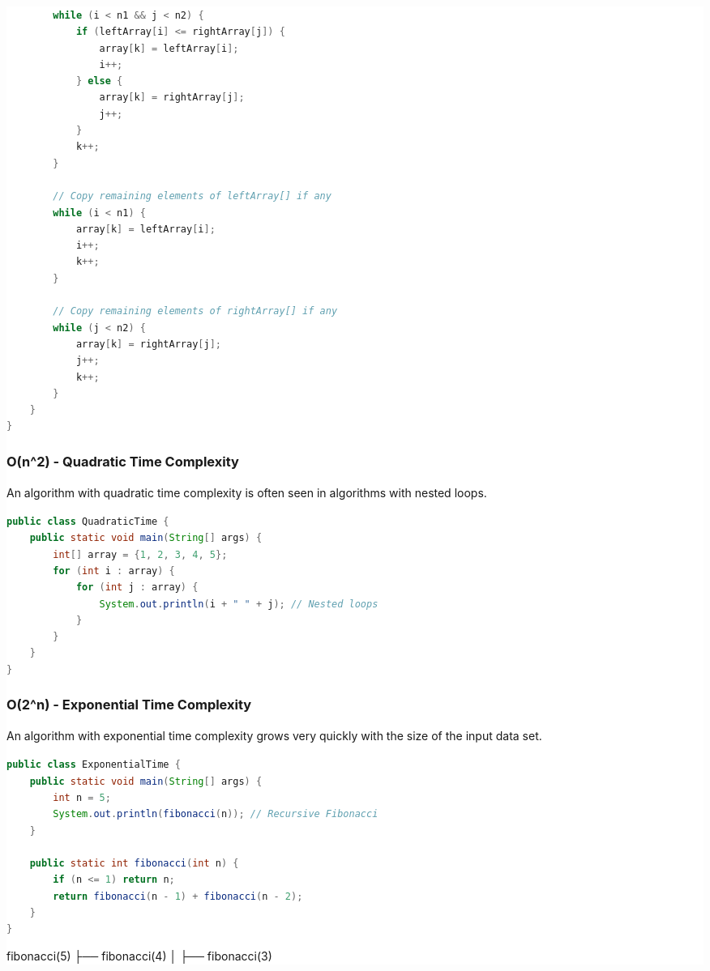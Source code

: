 ```java
        while (i < n1 && j < n2) {
            if (leftArray[i] <= rightArray[j]) {
                array[k] = leftArray[i];
                i++;
            } else {
                array[k] = rightArray[j];
                j++;
            }
            k++;
        }

        // Copy remaining elements of leftArray[] if any
        while (i < n1) {
            array[k] = leftArray[i];
            i++;
            k++;
        }

        // Copy remaining elements of rightArray[] if any
        while (j < n2) {
            array[k] = rightArray[j];
            j++;
            k++;
        }
    }
}
```

### O(n^2) - Quadratic Time Complexity
An algorithm with quadratic time complexity is often seen in algorithms with nested loops.

```java
public class QuadraticTime {
    public static void main(String[] args) {
        int[] array = {1, 2, 3, 4, 5};
        for (int i : array) {
            for (int j : array) {
                System.out.println(i + " " + j); // Nested loops
            }
        }
    }
}
```

### O(2^n) - Exponential Time Complexity
An algorithm with exponential time complexity grows very quickly with the size of the input data set.

```java
public class ExponentialTime {
    public static void main(String[] args) {
        int n = 5;
        System.out.println(fibonacci(n)); // Recursive Fibonacci
    }

    public static int fibonacci(int n) {
        if (n <= 1) return n;
        return fibonacci(n - 1) + fibonacci(n - 2);
    }
}
```
fibonacci(5)
├── fibonacci(4)
│   ├── fibonacci(3)